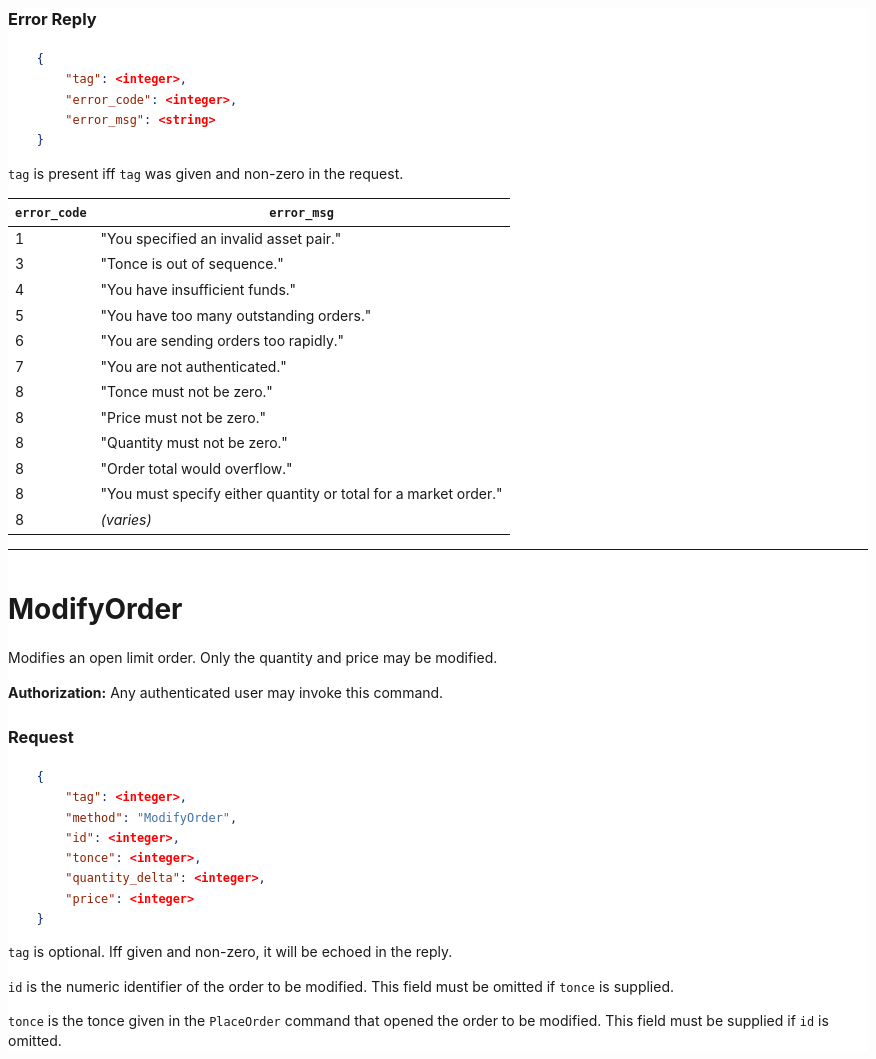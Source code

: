 ### Error Reply

```json
	{
		"tag": <integer>,
		"error_code": <integer>,
		"error_msg": <string>
	}
```

`tag` is present iff `tag` was given and non-zero in the request.

`error_code` | `error_msg`
-------------|------------------------------------------------------------------
1            | "You specified an invalid asset pair."
3            | "Tonce is out of sequence."
4            | "You have insufficient funds."
5            | "You have too many outstanding orders."
6            | "You are sending orders too rapidly."
7            | "You are not authenticated."
8            | "Tonce must not be zero."
8            | "Price must not be zero."
8            | "Quantity must not be zero."
8            | "Order total would overflow."
8            | "You must specify either quantity or total for a market order."
8            | *(varies)*

---

# ModifyOrder

Modifies an open limit order. Only the quantity and price may be modified.

**Authorization:** Any authenticated user may invoke this command.

### Request

```json
	{
		"tag": <integer>,
		"method": "ModifyOrder",
		"id": <integer>,
		"tonce": <integer>,
		"quantity_delta": <integer>,
		"price": <integer>
	}
```

`tag` is optional. Iff given and non-zero, it will be echoed in the reply.

`id` is the numeric identifier of the order to be modified. This field must be omitted if `tonce` is supplied.

`tonce` is the tonce given in the `PlaceOrder` command that opened the order to be modified. This field must be supplied if `id` is omitted.

